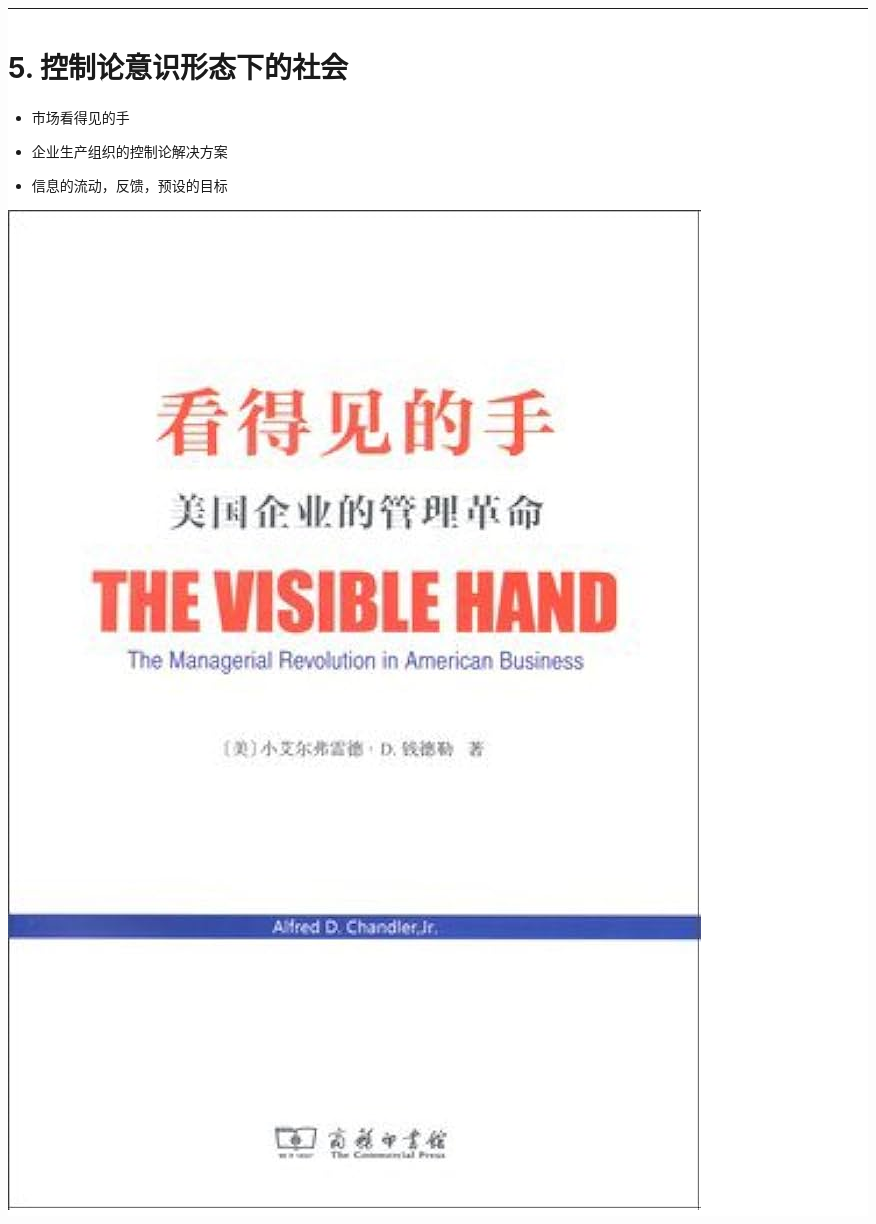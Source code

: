 

---

# 5. 控制论意识形态下的社会

- 市场看得见的手

- 企业生产组织的控制论解决方案

- 信息的流动，反馈，预设的目标

![bg right:33% 90%](image/slides/visible.png)

